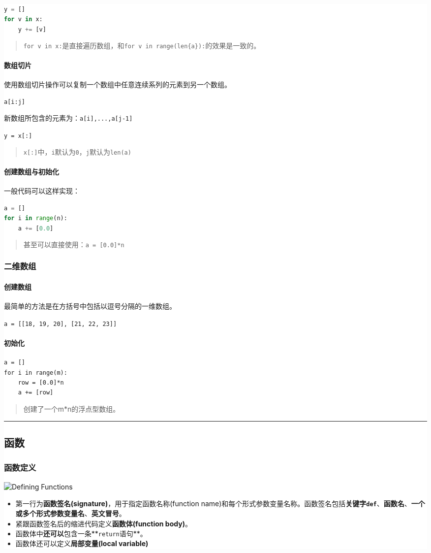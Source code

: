```python
y = []
for v in x:
	y += [v]
```

>`for v in x:`是直接遍历数组，和`for v in range(len{a}):`的效果是一致的。

#### 数组切片

使用数组切片操作可以复制一个数组中任意连续系列的元素到另一个数组。

`a[i:j]`

新数组所包含的元素为：`a[i],...,a[j-1]`

	y = x[:]

>`x[:]`中，`i`默认为`0`，`j`默认为`len(a)`

#### 创建数组与初始化

一般代码可以这样实现：

```python
a = []
for i in range(n):
	a += [0.0]
```
>甚至可以直接使用：`a = [0.0]*n`

### 二维数组

#### 创建数组
最简单的方法是在方括号中包括以逗号分隔的一维数组。

	a = [[18, 19, 20], [21, 22, 23]]

#### 初始化

	a = []
	for i in range(m):
		row = [0.0]*n
		a += [row]

>创建了一个m*n的浮点型数组。

---

## 函数


### 函数定义

![](http://introcs.cs.princeton.edu/python/21function/images/AnatomyMethod.png "Defining Functions")

- 第一行为**函数签名(signature)**，用于指定函数名称(function name)和每个形式参数变量名称。函数签名包括**关键字`def`**、**函数名**、**一个或多个形式参数变量名**、**英文冒号**。
- 紧跟函数签名后的缩进代码定义**函数体(function body)**。
- 函数体中**还可以**包含一条**`return`语句**。
- 函数体还可以定义**局部变量(local variable)**

